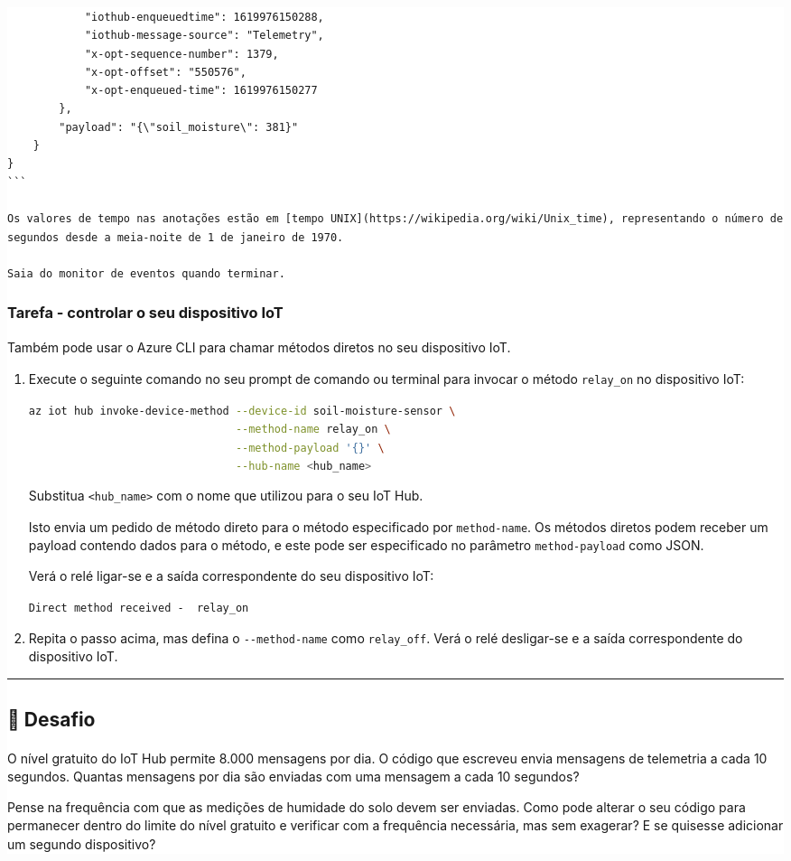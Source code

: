                 "iothub-enqueuedtime": 1619976150288,
                "iothub-message-source": "Telemetry",
                "x-opt-sequence-number": 1379,
                "x-opt-offset": "550576",
                "x-opt-enqueued-time": 1619976150277
            },
            "payload": "{\"soil_moisture\": 381}"
        }
    }
    ```

    Os valores de tempo nas anotações estão em [tempo UNIX](https://wikipedia.org/wiki/Unix_time), representando o número de segundos desde a meia-noite de 1 de janeiro de 1970.

    Saia do monitor de eventos quando terminar.

### Tarefa - controlar o seu dispositivo IoT

Também pode usar o Azure CLI para chamar métodos diretos no seu dispositivo IoT.

1. Execute o seguinte comando no seu prompt de comando ou terminal para invocar o método `relay_on` no dispositivo IoT:

    ```sh
    az iot hub invoke-device-method --device-id soil-moisture-sensor \
                                    --method-name relay_on \
                                    --method-payload '{}' \
                                    --hub-name <hub_name>
    ```

    Substitua `
<hub_name>
` com o nome que utilizou para o seu IoT Hub.

    Isto envia um pedido de método direto para o método especificado por `method-name`. Os métodos diretos podem receber um payload contendo dados para o método, e este pode ser especificado no parâmetro `method-payload` como JSON.

    Verá o relé ligar-se e a saída correspondente do seu dispositivo IoT:

    ```output
    Direct method received -  relay_on
    ```

1. Repita o passo acima, mas defina o `--method-name` como `relay_off`. Verá o relé desligar-se e a saída correspondente do dispositivo IoT.

---

## 🚀 Desafio

O nível gratuito do IoT Hub permite 8.000 mensagens por dia. O código que escreveu envia mensagens de telemetria a cada 10 segundos. Quantas mensagens por dia são enviadas com uma mensagem a cada 10 segundos?

Pense na frequência com que as medições de humidade do solo devem ser enviadas. Como pode alterar o seu código para permanecer dentro do limite do nível gratuito e verificar com a frequência necessária, mas sem exagerar? E se quisesse adicionar um segundo dispositivo?
